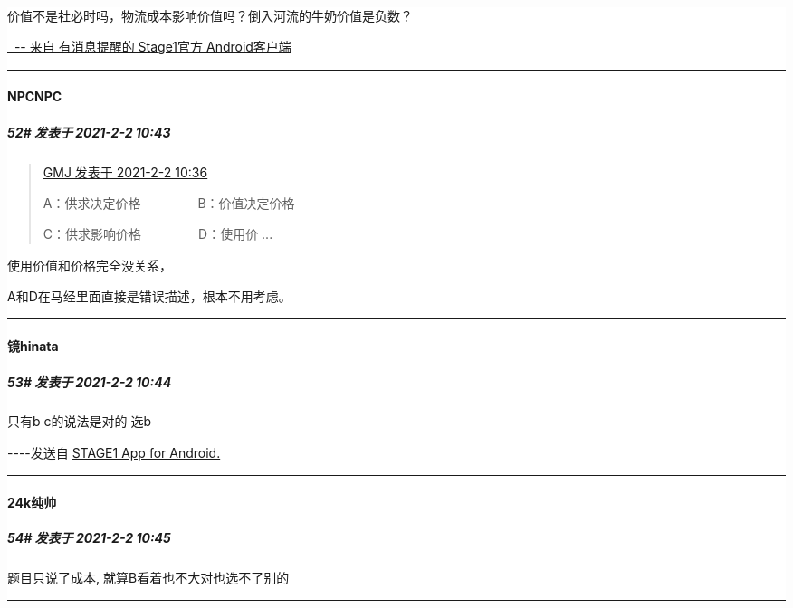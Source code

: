 价值不是社必时吗，物流成本影响价值吗？倒入河流的牛奶价值是负数？

[  -- 来自 有消息提醒的 Stage1官方 Android客户端](https://www.coolapk.com/apk/140634)







*****

####  NPCNPC  
##### 52#       发表于 2021-2-2 10:43



<blockquote><a href="httphttps://bbs.saraba1st.com/2b/forum.php?mod=redirect&amp;goto=findpost&amp;pid=50214638&amp;ptid=1985869" target="_blank">GMJ 发表于 2021-2-2 10:36</a>

A：供求决定价格                B：价值决定价格            

C：供求影响价格                D：使用价 ...</blockquote>
使用价值和价格完全没关系，

A和D在马经里面直接是错误描述，根本不用考虑。







*****

####  镜hinata  
##### 53#       发表于 2021-2-2 10:44




只有b c的说法是对的
选b


----发送自 [STAGE1 App for Android.](http://stage1.5j4m.com/?1.37)







*****

####  24k纯帅  
##### 54#       发表于 2021-2-2 10:45




题目只说了成本, 就算B看着也不大对也选不了别的







*****
